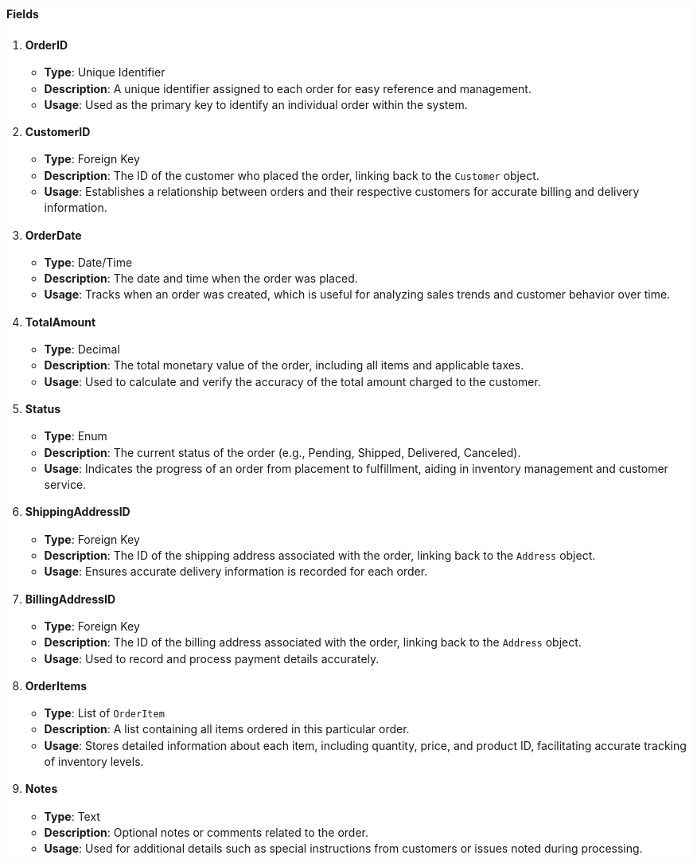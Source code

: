 #### Fields

1. **OrderID**
   - **Type**: Unique Identifier
   - **Description**: A unique identifier assigned to each order for easy reference and management.
   - **Usage**: Used as the primary key to identify an individual order within the system.

2. **CustomerID**
   - **Type**: Foreign Key
   - **Description**: The ID of the customer who placed the order, linking back to the `Customer` object.
   - **Usage**: Establishes a relationship between orders and their respective customers for accurate billing and delivery information.

3. **OrderDate**
   - **Type**: Date/Time
   - **Description**: The date and time when the order was placed.
   - **Usage**: Tracks when an order was created, which is useful for analyzing sales trends and customer behavior over time.

4. **TotalAmount**
   - **Type**: Decimal
   - **Description**: The total monetary value of the order, including all items and applicable taxes.
   - **Usage**: Used to calculate and verify the accuracy of the total amount charged to the customer.

5. **Status**
   - **Type**: Enum
   - **Description**: The current status of the order (e.g., Pending, Shipped, Delivered, Canceled).
   - **Usage**: Indicates the progress of an order from placement to fulfillment, aiding in inventory management and customer service.

6. **ShippingAddressID**
   - **Type**: Foreign Key
   - **Description**: The ID of the shipping address associated with the order, linking back to the `Address` object.
   - **Usage**: Ensures accurate delivery information is recorded for each order.

7. **BillingAddressID**
   - **Type**: Foreign Key
   - **Description**: The ID of the billing address associated with the order, linking back to the `Address` object.
   - **Usage**: Used to record and process payment details accurately.

8. **OrderItems**
   - **Type**: List of `OrderItem`
   - **Description**: A list containing all items ordered in this particular order.
   - **Usage**: Stores detailed information about each item, including quantity, price, and product ID, facilitating accurate tracking of inventory levels.

9. **Notes**
   - **Type**: Text
   - **Description**: Optional notes or comments related to the order.
   - **Usage**: Used for additional details such as special instructions from customers or issues noted during processing.
